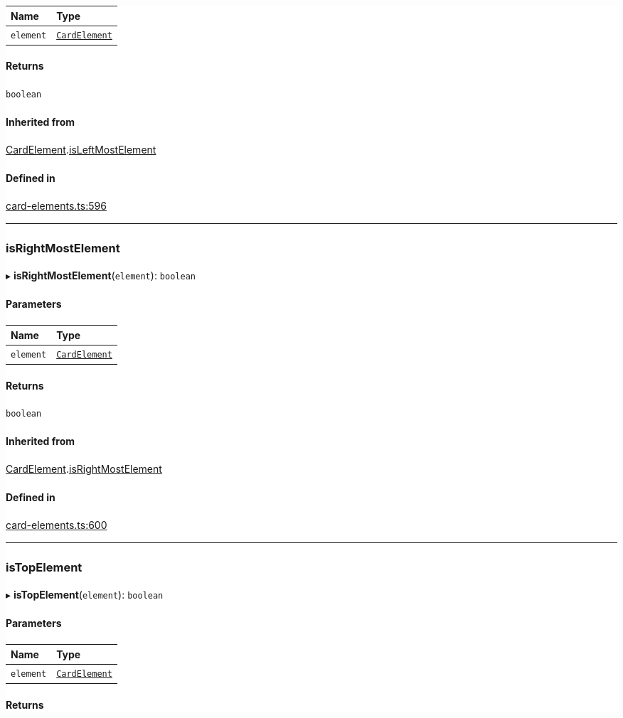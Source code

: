 | Name | Type |
| :------ | :------ |
| `element` | [`CardElement`](CardElement.md) |

#### Returns

`boolean`

#### Inherited from

[CardElement](CardElement.md).[isLeftMostElement](CardElement.md#isleftmostelement)

#### Defined in

[card-elements.ts:596](https://github.com/asseco-see/AdaptiveCards/blob/d5d2c7b75/source/nodejs/adaptivecards/src/card-elements.ts#L596)

___

### isRightMostElement

▸ **isRightMostElement**(`element`): `boolean`

#### Parameters

| Name | Type |
| :------ | :------ |
| `element` | [`CardElement`](CardElement.md) |

#### Returns

`boolean`

#### Inherited from

[CardElement](CardElement.md).[isRightMostElement](CardElement.md#isrightmostelement)

#### Defined in

[card-elements.ts:600](https://github.com/asseco-see/AdaptiveCards/blob/d5d2c7b75/source/nodejs/adaptivecards/src/card-elements.ts#L600)

___

### isTopElement

▸ **isTopElement**(`element`): `boolean`

#### Parameters

| Name | Type |
| :------ | :------ |
| `element` | [`CardElement`](CardElement.md) |

#### Returns
